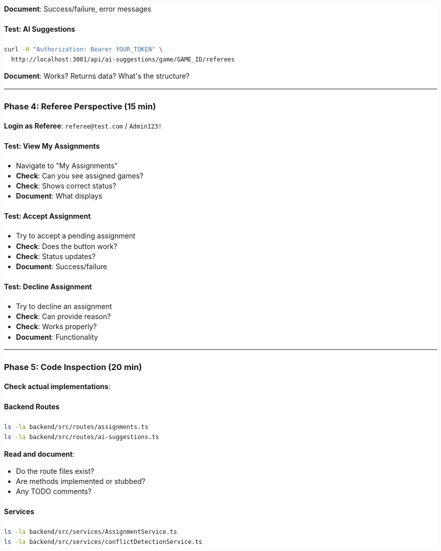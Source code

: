 **Document**: Success/failure, error messages

#### Test: AI Suggestions
```bash
curl -H "Authorization: Bearer YOUR_TOKEN" \
  http://localhost:3001/api/ai-suggestions/game/GAME_ID/referees
```

**Document**: Works? Returns data? What's the structure?

---

### Phase 4: Referee Perspective (15 min)

**Login as Referee**: `referee@test.com` / `Admin123!`

#### Test: View My Assignments
- Navigate to "My Assignments"
- **Check**: Can you see assigned games?
- **Check**: Shows correct status?
- **Document**: What displays

#### Test: Accept Assignment
- Try to accept a pending assignment
- **Check**: Does the button work?
- **Check**: Status updates?
- **Document**: Success/failure

#### Test: Decline Assignment
- Try to decline an assignment
- **Check**: Can provide reason?
- **Check**: Works properly?
- **Document**: Functionality

---

### Phase 5: Code Inspection (20 min)

**Check actual implementations**:

#### Backend Routes
```bash
ls -la backend/src/routes/assignments.ts
ls -la backend/src/routes/ai-suggestions.ts
```

**Read and document**:
- Do the route files exist?
- Are methods implemented or stubbed?
- Any TODO comments?

#### Services
```bash
ls -la backend/src/services/AssignmentService.ts
ls -la backend/src/services/conflictDetectionService.ts
```
